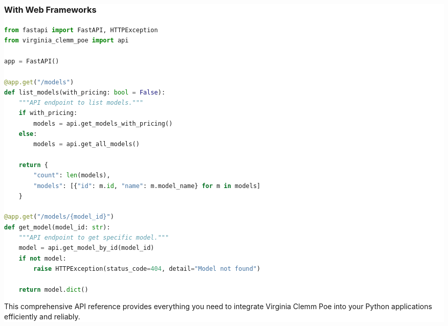 ### With Web Frameworks

```python
from fastapi import FastAPI, HTTPException
from virginia_clemm_poe import api

app = FastAPI()

@app.get("/models")
def list_models(with_pricing: bool = False):
    """API endpoint to list models."""
    if with_pricing:
        models = api.get_models_with_pricing()
    else:
        models = api.get_all_models()
    
    return {
        "count": len(models),
        "models": [{"id": m.id, "name": m.model_name} for m in models]
    }

@app.get("/models/{model_id}")
def get_model(model_id: str):
    """API endpoint to get specific model."""
    model = api.get_model_by_id(model_id)
    if not model:
        raise HTTPException(status_code=404, detail="Model not found")
    
    return model.dict()
```

This comprehensive API reference provides everything you need to integrate Virginia Clemm Poe into your Python applications efficiently and reliably.